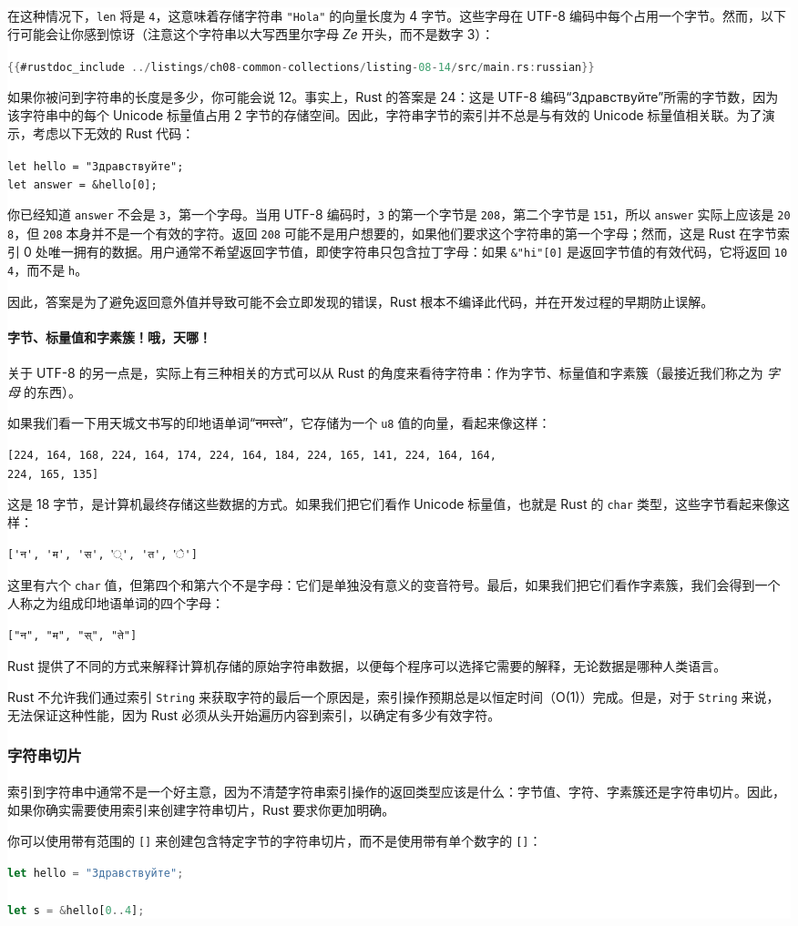 在这种情况下，`len` 将是 `4`，这意味着存储字符串 `"Hola"` 的向量长度为 4 字节。这些字母在 UTF-8 编码中每个占用一个字节。然而，以下行可能会让你感到惊讶（注意这个字符串以大写西里尔字母 _Ze_ 开头，而不是数字 3）：

```rust
{{#rustdoc_include ../listings/ch08-common-collections/listing-08-14/src/main.rs:russian}}
```

如果你被问到字符串的长度是多少，你可能会说 12。事实上，Rust 的答案是 24：这是 UTF-8 编码“Здравствуйте”所需的字节数，因为该字符串中的每个 Unicode 标量值占用 2 字节的存储空间。因此，字符串字节的索引并不总是与有效的 Unicode 标量值相关联。为了演示，考虑以下无效的 Rust 代码：

```rust,ignore,does_not_compile
let hello = "Здравствуйте";
let answer = &hello[0];
```

你已经知道 `answer` 不会是 `З`，第一个字母。当用 UTF-8 编码时，`З` 的第一个字节是 `208`，第二个字节是 `151`，所以 `answer` 实际上应该是 `208`，但 `208` 本身并不是一个有效的字符。返回 `208` 可能不是用户想要的，如果他们要求这个字符串的第一个字母；然而，这是 Rust 在字节索引 0 处唯一拥有的数据。用户通常不希望返回字节值，即使字符串只包含拉丁字母：如果 `&"hi"[0]` 是返回字节值的有效代码，它将返回 `104`，而不是 `h`。

因此，答案是为了避免返回意外值并导致可能不会立即发现的错误，Rust 根本不编译此代码，并在开发过程的早期防止误解。

#### 字节、标量值和字素簇！哦，天哪！

关于 UTF-8 的另一点是，实际上有三种相关的方式可以从 Rust 的角度来看待字符串：作为字节、标量值和字素簇（最接近我们称之为 _字母_ 的东西）。

如果我们看一下用天城文书写的印地语单词“नमस्ते”，它存储为一个 `u8` 值的向量，看起来像这样：

```text
[224, 164, 168, 224, 164, 174, 224, 164, 184, 224, 165, 141, 224, 164, 164,
224, 165, 135]
```

这是 18 字节，是计算机最终存储这些数据的方式。如果我们把它们看作 Unicode 标量值，也就是 Rust 的 `char` 类型，这些字节看起来像这样：

```text
['न', 'म', 'स', '्', 'त', 'े']
```

这里有六个 `char` 值，但第四个和第六个不是字母：它们是单独没有意义的变音符号。最后，如果我们把它们看作字素簇，我们会得到一个人称之为组成印地语单词的四个字母：

```text
["न", "म", "स्", "ते"]
```

Rust 提供了不同的方式来解释计算机存储的原始字符串数据，以便每个程序可以选择它需要的解释，无论数据是哪种人类语言。

Rust 不允许我们通过索引 `String` 来获取字符的最后一个原因是，索引操作预期总是以恒定时间（O(1)）完成。但是，对于 `String` 来说，无法保证这种性能，因为 Rust 必须从头开始遍历内容到索引，以确定有多少有效字符。

### 字符串切片

索引到字符串中通常不是一个好主意，因为不清楚字符串索引操作的返回类型应该是什么：字节值、字符、字素簇还是字符串切片。因此，如果你确实需要使用索引来创建字符串切片，Rust 要求你更加明确。

你可以使用带有范围的 `[]` 来创建包含特定字节的字符串切片，而不是使用带有单个数字的 `[]`：

```rust
let hello = "Здравствуйте";

let s = &hello[0..4];
```
